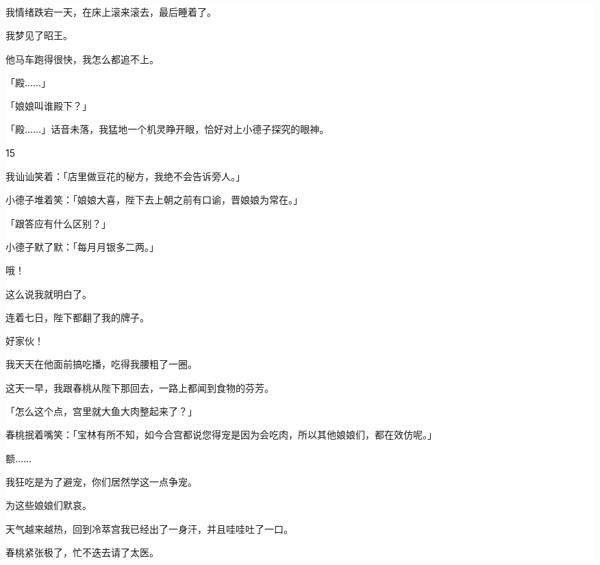 
我情绪跌宕一天，在床上滚来滚去，最后睡着了。


我梦见了昭王。


他马车跑得很快，我怎么都追不上。


「殿……」


「娘娘叫谁殿下？」


「殿……」话音未落，我猛地一个机灵睁开眼，恰好对上小德子探究的眼神。


15


我讪讪笑着：「店里做豆花的秘方，我绝不会告诉旁人。」


小德子堆着笑：「娘娘大喜，陛下去上朝之前有口谕，晋娘娘为常在。」


「跟答应有什么区别？」


小德子默了默：「每月月银多二两。」


哦！


这么说我就明白了。


连着七日，陛下都翻了我的牌子。


好家伙！


我天天在他面前搞吃播，吃得我腰粗了一圈。


这天一早，我跟春桃从陛下那回去，一路上都闻到食物的芬芳。


「怎么这个点，宫里就大鱼大肉整起来了？」


春桃抿着嘴笑：「宝林有所不知，如今合宫都说您得宠是因为会吃肉，所以其他娘娘们，都在效仿呢。」


额……


我狂吃是为了避宠，你们居然学这一点争宠。


为这些娘娘们默哀。


天气越来越热，回到冷萃宫我已经出了一身汗，并且哇哇吐了一口。


春桃紧张极了，忙不迭去请了太医。

